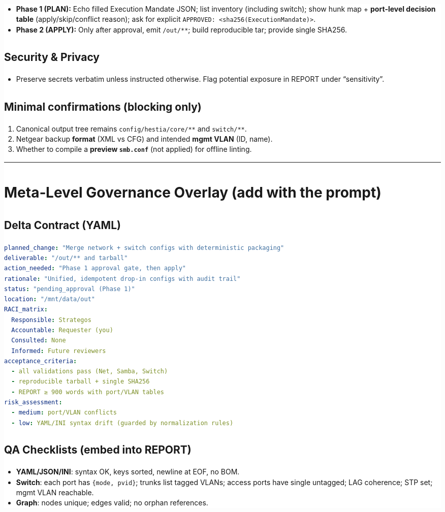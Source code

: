 * **Phase 1 (PLAN):** Echo filled Execution Mandate JSON; list inventory (including switch); show hunk map + **port‑level decision table** (apply/skip/conflict reason); ask for explicit `APPROVED: <sha256(ExecutionMandate)>`.
* **Phase 2 (APPLY):** Only after approval, emit `/out/**`; build reproducible tar; provide single SHA256.

## Security & Privacy

* Preserve secrets verbatim unless instructed otherwise. Flag potential exposure in REPORT under “sensitivity”.

## Minimal confirmations (blocking only)

1. Canonical output tree remains `config/hestia/core/**` and `switch/**`.
2. Netgear backup **format** (XML vs CFG) and intended **mgmt VLAN** (ID, name).
3. Whether to compile a **preview `smb.conf`** (not applied) for offline linting.

---

# Meta‑Level Governance Overlay (add with the prompt)

## Delta Contract (YAML)

```yaml
planned_change: "Merge network + switch configs with deterministic packaging"
deliverable: "/out/** and tarball"
action_needed: "Phase 1 approval gate, then apply"
rationale: "Unified, idempotent drop‑in configs with audit trail"
status: "pending_approval (Phase 1)"
location: "/mnt/data/out"
RACI_matrix:
  Responsible: Strategos
  Accountable: Requester (you)
  Consulted: None
  Informed: Future reviewers
acceptance_criteria:
  - all validations pass (Net, Samba, Switch)
  - reproducible tarball + single SHA256
  - REPORT ≥ 900 words with port/VLAN tables
risk_assessment:
  - medium: port/VLAN conflicts
  - low: YAML/INI syntax drift (guarded by normalization rules)
```

## QA Checklists (embed into REPORT)

* **YAML/JSON/INI**: syntax OK, keys sorted, newline at EOF, no BOM.
* **Switch**: each port has `{mode, pvid}`; trunks list tagged VLANs; access ports have single untagged; LAG coherence; STP set; mgmt VLAN reachable.
* **Graph**: nodes unique; edges valid; no orphan references.

